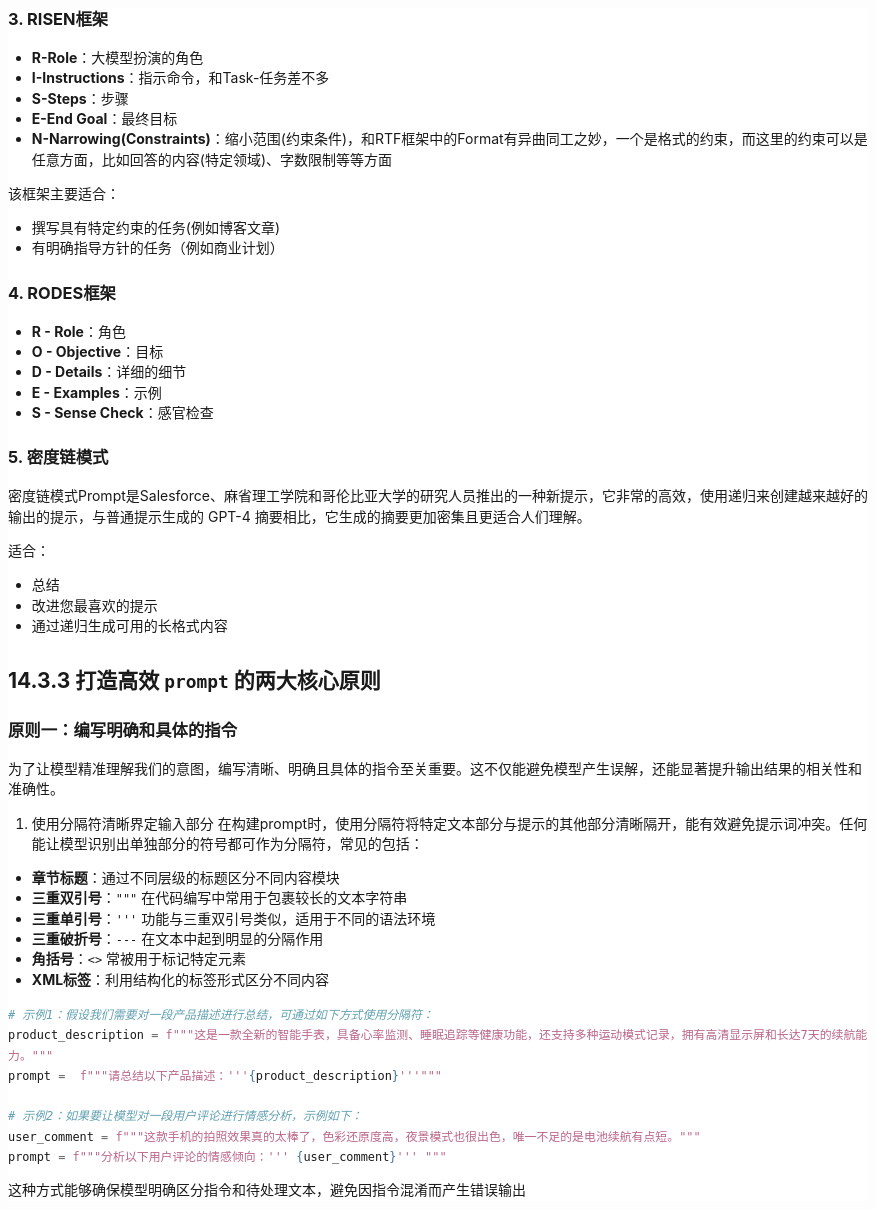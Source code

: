 ### 3. RISEN框架

- **R-Role**：大模型扮演的角色
- **I-Instructions**：指示命令，和Task-任务差不多
- **S-Steps**：步骤
- **E-End Goal**：最终目标
- **N-Narrowing(Constraints)**：缩小范围(约束条件)，和RTF框架中的Format有异曲同工之妙，一个是格式的约束，而这里的约束可以是任意方面，比如回答的内容(特定领域)、字数限制等等方面
  
该框架主要适合：
* 撰写具有特定约束的任务(例如博客文章)
* 有明确指导方针的任务（例如商业计划）
  
### 4. RODES框架
- **R - Role**：角色
- **O - Objective**：目标
- **D - Details**：详细的细节
- **E - Examples**：示例
- **S - Sense Check**：感官检查

### 5. 密度链模式
密度链模式Prompt是Salesforce、麻省理工学院和哥伦比亚大学的研究人员推出的一种新提示，它非常的高效，使用递归来创建越来越好的输出的提示，与普通提示生成的 GPT-4 摘要相比，它生成的摘要更加密集且更适合人们理解。

适合：
* 总结
* 改进您最喜欢的提示
* 通过递归生成可用的长格式内容

## 14.3.3 打造高效 `prompt` 的两大核心原则

### 原则一：编写明确和具体的指令
为了让模型精准理解我们的意图，编写清晰、明确且具体的指令至关重要。这不仅能避免模型产生误解，还能显著提升输出结果的相关性和准确性。

1. 使用分隔符清晰界定输入部分
在构建prompt时，使用分隔符将特定文本部分与提示的其他部分清晰隔开，能有效避免提示词冲突。任何能让模型识别出单独部分的符号都可作为分隔符，常见的包括：
- **章节标题**：通过不同层级的标题区分不同内容模块
- **三重双引号**：`"""` 在代码编写中常用于包裹较长的文本字符串
- **三重单引号**：`'''` 功能与三重双引号类似，适用于不同的语法环境
- **三重破折号**：`---` 在文本中起到明显的分隔作用
- **角括号**：`<>` 常被用于标记特定元素
- **XML标签**：利用结构化的标签形式区分不同内容

```python
# 示例1：假设我们需要对一段产品描述进行总结，可通过如下方式使用分隔符：
product_description = f"""这是一款全新的智能手表，具备心率监测、睡眠追踪等健康功能，还支持多种运动模式记录，拥有高清显示屏和长达7天的续航能力。"""
prompt =  f"""请总结以下产品描述：'''{product_description}'''"""

# 示例2：如果要让模型对一段用户评论进行情感分析，示例如下：
user_comment = f"""这款手机的拍照效果真的太棒了，色彩还原度高，夜景模式也很出色，唯一不足的是电池续航有点短。"""
prompt = f"""分析以下用户评论的情感倾向：''' {user_comment}''' """
```
这种方式能够确保模型明确区分指令和待处理文本，避免因指令混淆而产生错误输出
